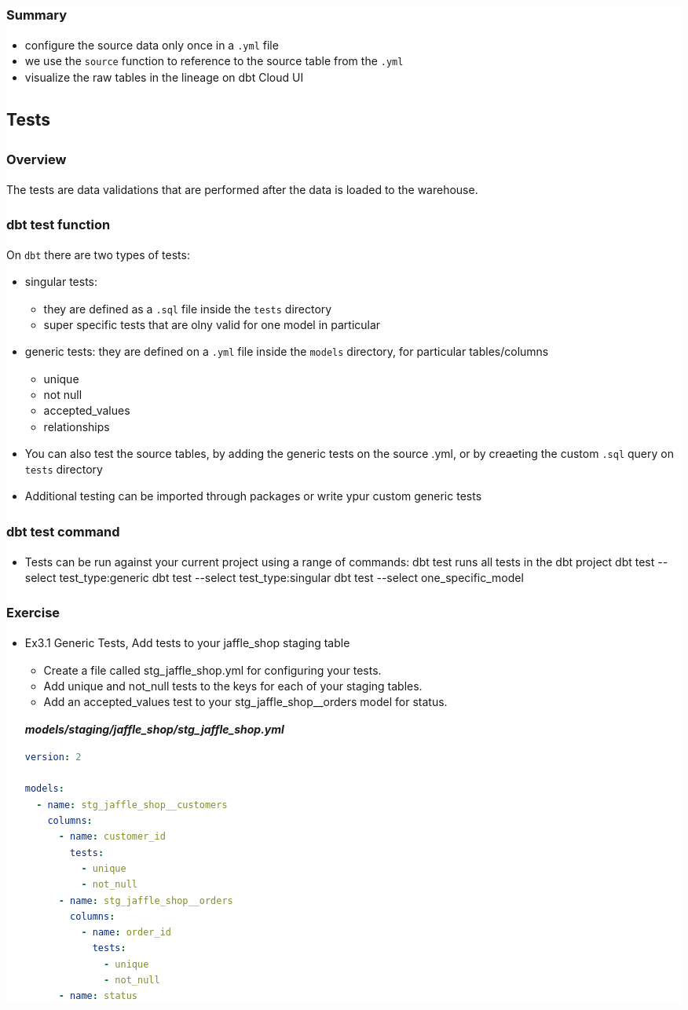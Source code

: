 
### Summary

- configure the source data only once in a `.yml` file
- we use the `source` function to reference to the source table from the `.yml`
- visualize the raw tables in the lineage on dbt Cloud UI

## Tests

### Overview

The tests are data validations that are performed after the data is loaded to the warehouse.

### dbt test function

 On `dbt` there are two types of tests:

- singular tests:
  - they are defined as a `.sql` file inside the `tests` directory
  - super specific tests that are olny valid for one model in particular
- generic tests:
   they are defined on a `.yml` file inside the `models` directory, for particular tables/columns
  - unique
  - not null
  - accepted_values
  - relationships

- You can also test the source tables, by adding the generic tests on the source .yml, or by creaeting the custom `.sql` query on `tests` directory
- Additional testing can be imported through packages or write ypur custom generic tests


### dbt test command 

- Tests can be run against your current project using a range of commands:
  dbt test runs all tests in the dbt project
  dbt test --select test_type:generic
  dbt test --select test_type:singular
  dbt test --select one_specific_model
  
### Exercise

- Ex3.1 Generic Tests, Add tests to your jaffle_shop staging table

  - Create a file called stg_jaffle_shop.yml for configuring your tests.
  - Add unique and not_null tests to the keys for each of your staging tables.
  - Add an accepted_values test to your stg_jaffle_shop__orders model for status.

  ***models/staging/jaffle_shop/stg_jaffle_shop.yml***

  ```yaml
  version: 2

  models:
    - name: stg_jaffle_shop__customers
      columns: 
        - name: customer_id
          tests:
            - unique
            - not_null
        - name: stg_jaffle_shop__orders
          columns:
            - name: order_id
              tests:
                - unique
                - not_null
        - name: status
  ```
